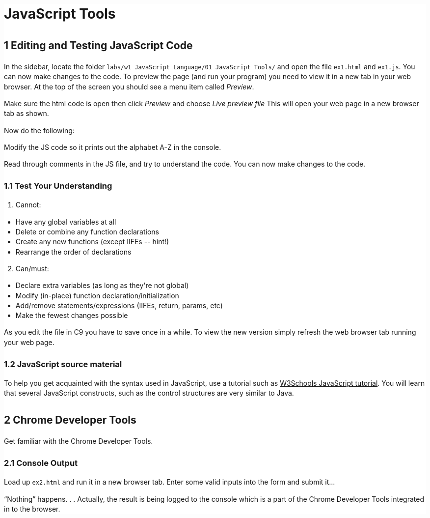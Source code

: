 # JavaScript Tools


## 1 Editing and Testing JavaScript Code

In the sidebar, locate the folder `labs/w1 JavaScript Language/01 JavaScript Tools/` and open the file  `ex1.html` and `ex1.js`. You can now make changes to the code. To preview the page (and run your program) you need to view it in a new tab in your web browser. 
At the top of the screen you should see a menu item called *Preview*.

Make sure the html code is open then click *Preview* and choose *Live preview file*
This will open your web page in a new browser tab as shown.

Now do the following:

Modify the JS code so it prints out the alphabet A-Z in the console.

Read through comments in the JS file, and try to understand the code. You can now make changes to the code.

### 1.1 Test Your Understanding

1. Cannot:
- Have any global variables at all
- Delete or combine any function declarations
- Create any new functions (except IIFEs -- hint!)
- Rearrange the order of declarations

2. Can/must:
- Declare extra variables (as long as they're not global)
- Modify (in-place) function declaration/initialization
- Add/remove statements/expressions (IIFEs, return, params, etc)
- Make the fewest changes possible

As you edit the file in C9 you have to save once in a while. To view the new version simply refresh the web browser tab running your web page.

### 1.2 JavaScript source material

To help you get acquainted with the syntax used in JavaScript, use a tutorial such as [W3Schools JavaScript tutorial](http://www.w3schools.com/js/). You will learn that several JavaScript constructs, such as the control structures are very similar to Java.

## 2 Chrome Developer Tools
Get familiar with the Chrome Developer Tools.

### 2.1 Console Output

Load up `ex2.html` and run it in a new browser tab.
Enter some valid inputs into the form and submit it...

“Nothing” happens. . . Actually, the result is being logged to the console which is a part of the Chrome Developer Tools integrated in to the browser.
